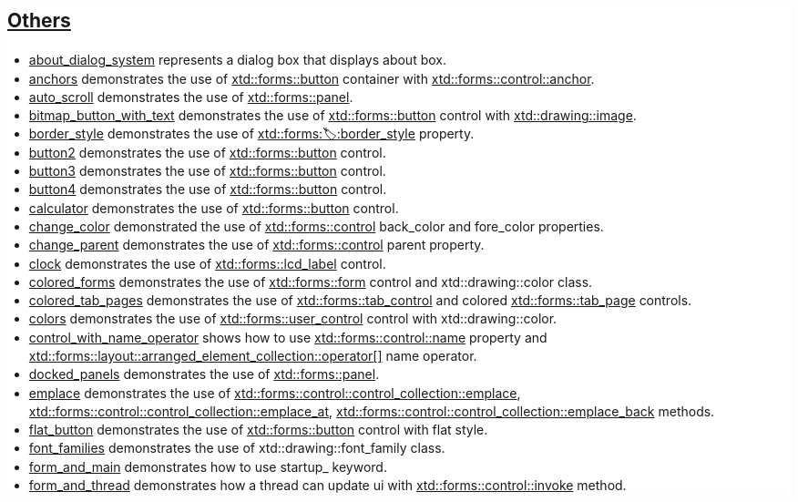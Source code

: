 ## [Others](others/README.md)

* [about_dialog_system](others/about_dialog_system/README.md) represents a dialog box that displays about box.
* [anchors](others/anchors/README.md) demonstrates the use of [xtd::forms::button](https://codedocs.xyz/gammasoft71/xtd/classxtd_1_1forms_1_1button.html) container with [xtd::forms::control::anchor](https://codedocs.xyz/gammasoft71/xtd/classxtd_1_1forms_1_1tool__bar.html).
* [auto_scroll](others/auto_scroll/README.md) demonstrates the use of [xtd::forms::panel](https://codedocs.xyz/gammasoft71/xtd/classxtd_1_1forms_1_1panel.html).
* [bitmap_button_with_text](others/bitmap_button_with_text/README.md) demonstrates the use of [xtd::forms::button](https://gammasoft71.github.io/xtd/reference_guides/latest/classxtd_1_1forms_1_1button.html) control with [xtd::drawing::image](https://gammasoft71.github.io/xtd/reference_guides/latest/classxtd_1_1drawing_1_1image.html).
* [border_style](others/border_style/README.md) demonstrates the use of [xtd::forms::label::border_style](https://codedocs.xyz/gammasoft71/xtd/classxtd_1_1forms_1_1label.html#a572b81ed9b6e7ba3a3b97501aeb43c69) property.
* [button2](others/button2/README.md) demonstrates the use of [xtd::forms::button](https://codedocs.xyz/gammasoft71/xtd/classxtd_1_1forms_1_1button.html) control.
* [button3](others/button3/README.md) demonstrates the use of [xtd::forms::button](https://codedocs.xyz/gammasoft71/xtd/classxtd_1_1forms_1_1button.html) control.
* [button4](others/button4/README.md) demonstrates the use of [xtd::forms::button](https://codedocs.xyz/gammasoft71/xtd/classxtd_1_1forms_1_1button.html) control.
* [calculator](others/calculator/README.md) demonstrates the use of [xtd::forms::button](https://codedocs.xyz/gammasoft71/xtd/classxtd_1_1forms_1_1button.html) control.
* [change_color](others/change_color/README.md) demonstrated the use of [xtd::forms::control](https://codedocs.xyz/gammasoft71/xtd/classxtd_1_1forms_1_1control.html) back_color and fore_color properties.
* [change_parent](others/change_parent/README.md) demonstrates the use of [xtd::forms::control](https://codedocs.xyz/gammasoft71/xtd/classxtd_1_1forms_1_1control.html) parent property.
* [clock](others/clock/README.md) demonstrates the use of [xtd::forms::lcd_label](https://codedocs.xyz/gammasoft71/xtd/classxtd_1_1forms_1_1lcd__label.html) control.
* [colored_forms](others/colored_forms/README.md) demonstrates the use of [xtd::forms::form](https://codedocs.xyz/gammasoft71/xtd/classxtd_1_1forms_1_1form.html) control and xtd::drawing::color class.
* [colored_tab_pages](others/colored_tab_pages/README.md) demonstrates the use of [xtd::forms::tab_control](https://codedocs.xyz/gammasoft71/xtd/classxtd_1_1forms_1_1tab__control.html) and colored [xtd::forms::tab_page](https://codedocs.xyz/gammasoft71/xtd/classxtd_1_1forms_1_1tab__page.html) controls.
* [colors](others/colors/README.md) demonstrates the use of [xtd::forms::user_control](https://codedocs.xyz/gammasoft71/xtd/classxtd_1_1forms_1_1user__control.html) control with xtd::drawing::color.
* [control_with_name_operator](others/control_with_name_operator/README.md) shows how to use [xtd::forms::control::name](https://codedocs.xyz/gammasoft71/xtd/classxtd_1_1forms_1_1control.html#a4ae2e76ab88ca4f8a08c4280d4ea639a) property and [xtd::forms::layout::arranged_element_collection::operator\[\]](https://codedocs.xyz/gammasoft71/xtd/classxtd_1_1forms_1_1control_1_1control__collection.html#ac25fcb076d440f3867c26c45001920c9) name operator.
* [docked_panels](others/docked_panels/README.md) demonstrates the use of [xtd::forms::panel](https://codedocs.xyz/gammasoft71/xtd/classxtd_1_1forms_1_1panel.html).
* [emplace](others/emplace/README.md) demonstrates the use of [xtd::forms::control::control_collection::emplace](https://gammasoft71.github.io/xtd/reference_guides/latest/classxtd_1_1forms_1_1control_1_1control__collection.html), [xtd::forms::control::control_collection::emplace_at](https://gammasoft71.github.io/xtd/reference_guides/latest/classxtd_1_1forms_1_1control_1_1control__collection.html), [xtd::forms::control::control_collection::emplace_back](https://gammasoft71.github.io/xtd/reference_guides/latest/classxtd_1_1forms_1_1control_1_1control__collection.html) methods.
* [flat_button](others/flat_button/README.md) demonstrates the use of [xtd::forms::button](https://codedocs.xyz/gammasoft71/xtd/classxtd_1_1forms_1_1button.html) control with flat style.
* [font_families](others/font_families/README.md) demonstrates the use of xtd::drawing::font_family class.
* [form_and_main](others/form_and_main/README.md) demonstrates how to use startup_ keyword.
* [form_and_thread](others/form_and_thread/README.md) demonstrates how a thread can update ui with [xtd::forms::control::invoke](https://codedocs.xyz/gammasoft71/xtd/classxtd_1_1forms_1_1control.html#a17ec51282322d8387937dc8dad438e32) method.